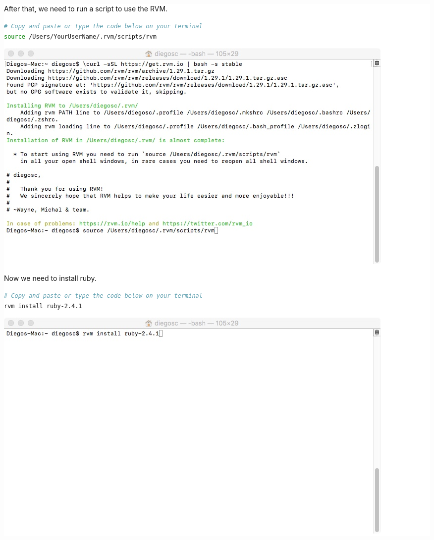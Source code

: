 After that, we need to run a script to use the RVM.

```bash
# Copy and paste or type the code below on your terminal
source /Users/YourUserName/.rvm/scripts/rvm
```
![Terminal OS X source /Users/YourUserName/.rvm/scripts/rvm](/assets/img/osx03.png)

Now we need to install ruby.
```bash
# Copy and paste or type the code below on your terminal
rvm install ruby-2.4.1
```
![Terminal OS X rvm install ruby](/assets/img/osx04.png)
